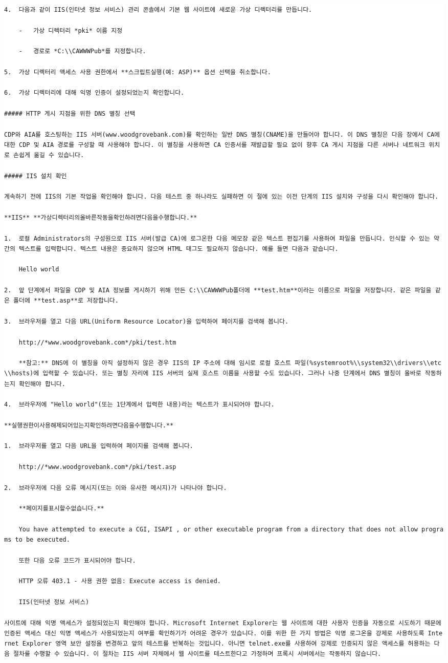```
4.  다음과 같이 IIS(인터넷 정보 서비스) 관리 콘솔에서 기본 웹 사이트에 새로운 가상 디렉터리를 만듭니다.
  
    -   가상 디렉터리 *pki* 이름 지정
  
    -   경로로 *C:\\CAWWWPub*를 지정합니다.
  
5.  가상 디렉터리 액세스 사용 권한에서 **스크립트실행(예: ASP)** 옵션 선택을 취소합니다.
  
6.  가상 디렉터리에 대해 익명 인증이 설정되었는지 확인합니다.
  
##### HTTP 게시 지점을 위한 DNS 별칭 선택
  
CDP와 AIA를 호스팅하는 IIS 서버(www.woodgrovebank.com)를 확인하는 일반 DNS 별칭(CNAME)을 만들어야 합니다. 이 DNS 별칭은 다음 장에서 CA에 대한 CDP 및 AIA 경로를 구성할 때 사용해야 합니다. 이 별칭을 사용하면 CA 인증서를 재발급할 필요 없이 향후 CA 게시 지점을 다른 서버나 네트워크 위치로 손쉽게 옮길 수 있습니다.
  
##### IIS 설치 확인
  
계속하기 전에 IIS의 기본 작업을 확인해야 합니다. 다음 테스트 중 하나라도 실패하면 이 절에 있는 이전 단계의 IIS 설치와 구성을 다시 확인해야 합니다.
  
**IIS** **가상디렉터리의올바른작동을확인하려면다음을수행합니다.**
  
1.  로컬 Administrators의 구성원으로 IIS 서버(발급 CA)에 로그온한 다음 메모장 같은 텍스트 편집기를 사용하여 파일을 만듭니다. 인식할 수 있는 약간의 텍스트를 입력합니다. 텍스트 내용은 중요하지 않으며 HTML 태그도 필요하지 않습니다. 예를 들면 다음과 같습니다.
  
    Hello world
  
2.  앞 단계에서 파일을 CDP 및 AIA 정보를 게시하기 위해 만든 C:\\CAWWWPub폴더에 **test.htm**이라는 이름으로 파일을 저장합니다. 같은 파일을 같은 폴더에 **test.asp**로 저장합니다.
  
3.  브라우저를 열고 다음 URL(Uniform Resource Locator)을 입력하여 페이지를 검색해 봅니다.
  
    http://*www.woodgrovebank.com*/pki/test.htm
  
    **참고:** DNS에 이 별칭을 아직 설정하지 않은 경우 IIS의 IP 주소에 대해 임시로 로컬 호스트 파일(%systemroot%\\system32\\drivers\\etc\\hosts)에 입력할 수 있습니다. 또는 별칭 자리에 IIS 서버의 실제 호스트 이름을 사용할 수도 있습니다. 그러나 나중 단계에서 DNS 별칭이 올바로 작동하는지 확인해야 합니다.
  
4.  브라우저에 "Hello world"(또는 1단계에서 입력한 내용)라는 텍스트가 표시되어야 합니다.
  
**실행권한이사용해제되어있는지확인하려면다음을수행합니다.**
  
1.  브라우저를 열고 다음 URL을 입력하여 페이지를 검색해 봅니다.
  
    http://*www.woodgrovebank.com*/pki/test.asp
  
2.  브라우저에 다음 오류 메시지(또는 이와 유사한 메시지)가 나타나야 합니다.
  
    **페이지를표시할수없습니다.**
  
    You have attempted to execute a CGI, ISAPI , or other executable program from a directory that does not allow programs to be executed.
  
    또한 다음 오류 코드가 표시되어야 합니다.
  
    HTTP 오류 403.1 - 사용 권한 없음: Execute access is denied.
  
    IIS(인터넷 정보 서비스)
  
사이트에 대해 익명 액세스가 설정되었는지 확인해야 합니다. Microsoft Internet Explorer는 웹 사이트에 대한 사용자 인증을 자동으로 시도하기 때문에 인증된 액세스 대신 익명 액세스가 사용되었는지 여부를 확인하기가 어려운 경우가 있습니다. 이를 위한 한 가지 방법은 익명 로그온을 강제로 사용하도록 Internet Explorer 영역 보안 설정을 변경하고 앞의 테스트를 반복하는 것입니다. 아니면 telnet.exe를 사용하여 강제로 인증되지 않은 액세스를 허용하는 다음 절차를 수행할 수 있습니다. 이 절차는 IIS 서버 자체에서 웹 사이트를 테스트한다고 가정하며 프록시 서버에서는 작동하지 않습니다.
```
